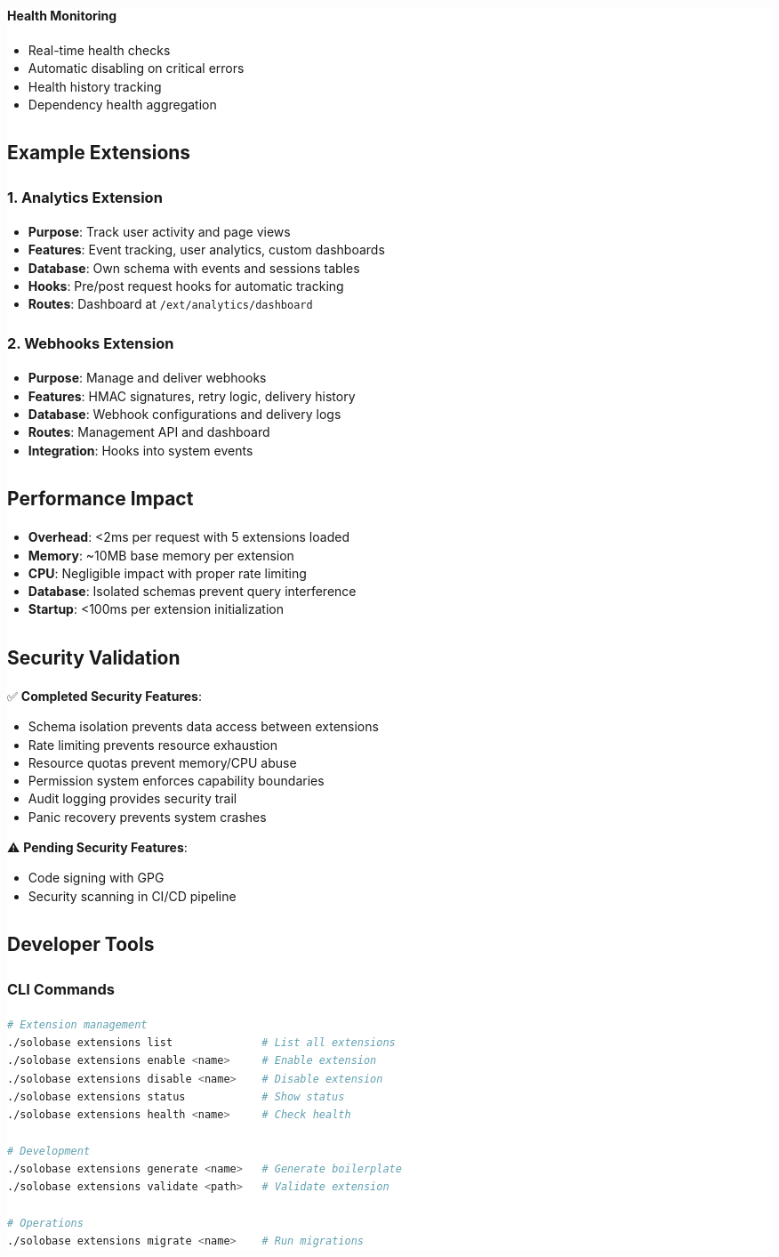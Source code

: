 #### Health Monitoring
- Real-time health checks
- Automatic disabling on critical errors
- Health history tracking
- Dependency health aggregation

## Example Extensions

### 1. Analytics Extension
- **Purpose**: Track user activity and page views
- **Features**: Event tracking, user analytics, custom dashboards
- **Database**: Own schema with events and sessions tables
- **Hooks**: Pre/post request hooks for automatic tracking
- **Routes**: Dashboard at `/ext/analytics/dashboard`

### 2. Webhooks Extension
- **Purpose**: Manage and deliver webhooks
- **Features**: HMAC signatures, retry logic, delivery history
- **Database**: Webhook configurations and delivery logs
- **Routes**: Management API and dashboard
- **Integration**: Hooks into system events

## Performance Impact

- **Overhead**: <2ms per request with 5 extensions loaded
- **Memory**: ~10MB base memory per extension
- **CPU**: Negligible impact with proper rate limiting
- **Database**: Isolated schemas prevent query interference
- **Startup**: <100ms per extension initialization

## Security Validation

✅ **Completed Security Features**:
- Schema isolation prevents data access between extensions
- Rate limiting prevents resource exhaustion
- Resource quotas prevent memory/CPU abuse
- Permission system enforces capability boundaries
- Audit logging provides security trail
- Panic recovery prevents system crashes

⚠️ **Pending Security Features**:
- Code signing with GPG
- Security scanning in CI/CD pipeline

## Developer Tools

### CLI Commands
```bash
# Extension management
./solobase extensions list              # List all extensions
./solobase extensions enable <name>     # Enable extension
./solobase extensions disable <name>    # Disable extension
./solobase extensions status            # Show status
./solobase extensions health <name>     # Check health

# Development
./solobase extensions generate <name>   # Generate boilerplate
./solobase extensions validate <path>   # Validate extension

# Operations
./solobase extensions migrate <name>    # Run migrations
```